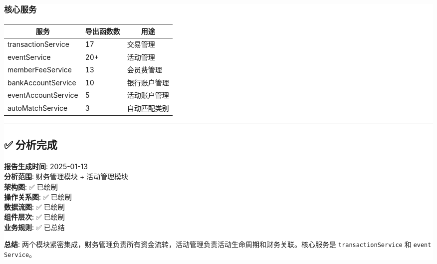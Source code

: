 ### 核心服务

| 服务 | 导出函数数 | 用途 |
|------|-----------|------|
| transactionService | 17 | 交易管理 |
| eventService | 20+ | 活动管理 |
| memberFeeService | 13 | 会员费管理 |
| bankAccountService | 10 | 银行账户管理 |
| eventAccountService | 5 | 活动账户管理 |
| autoMatchService | 3 | 自动匹配类别 |

---

## ✅ 分析完成

**报告生成时间**: 2025-01-13  
**分析范围**: 财务管理模块 + 活动管理模块  
**架构图**: ✅ 已绘制  
**操作关系图**: ✅ 已绘制  
**数据流图**: ✅ 已绘制  
**组件层次**: ✅ 已绘制  
**业务规则**: ✅ 已总结  

**总结**: 两个模块紧密集成，财务管理负责所有资金流转，活动管理负责活动生命周期和财务关联。核心服务是 `transactionService` 和 `eventService`。

